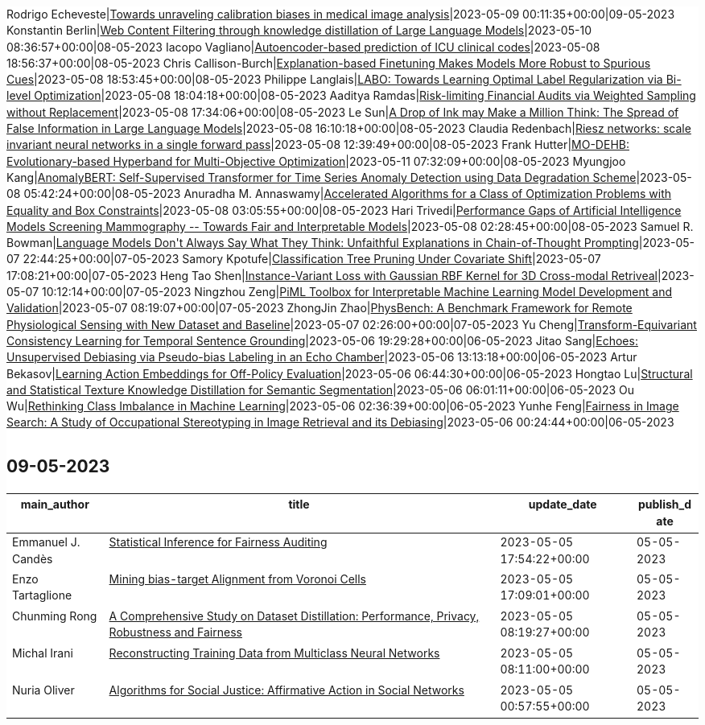 Rodrigo Echeveste|[Towards unraveling calibration biases in medical image analysis](http://arxiv.org/abs/2305.05101v1)|2023-05-09 00:11:35+00:00|09-05-2023
Konstantin Berlin|[Web Content Filtering through knowledge distillation of Large Language   Models](http://arxiv.org/abs/2305.05027v2)|2023-05-10 08:36:57+00:00|08-05-2023
Iacopo Vagliano|[Autoencoder-based prediction of ICU clinical codes](http://arxiv.org/abs/2305.04992v1)|2023-05-08 18:56:37+00:00|08-05-2023
Chris Callison-Burch|[Explanation-based Finetuning Makes Models More Robust to Spurious Cues](http://arxiv.org/abs/2305.04990v1)|2023-05-08 18:53:45+00:00|08-05-2023
Philippe Langlais|[LABO: Towards Learning Optimal Label Regularization via Bi-level   Optimization](http://arxiv.org/abs/2305.04971v1)|2023-05-08 18:04:18+00:00|08-05-2023
Aaditya Ramdas|[Risk-limiting Financial Audits via Weighted Sampling without Replacement](http://arxiv.org/abs/2305.06884v1)|2023-05-08 17:34:06+00:00|08-05-2023
Le Sun|[A Drop of Ink may Make a Million Think: The Spread of False Information   in Large Language Models](http://arxiv.org/abs/2305.04812v1)|2023-05-08 16:10:18+00:00|08-05-2023
Claudia Redenbach|[Riesz networks: scale invariant neural networks in a single forward pass](http://arxiv.org/abs/2305.04665v1)|2023-05-08 12:39:49+00:00|08-05-2023
Frank Hutter|[MO-DEHB: Evolutionary-based Hyperband for Multi-Objective Optimization](http://arxiv.org/abs/2305.04502v2)|2023-05-11 07:32:09+00:00|08-05-2023
Myungjoo Kang|[AnomalyBERT: Self-Supervised Transformer for Time Series Anomaly   Detection using Data Degradation Scheme](http://arxiv.org/abs/2305.04468v1)|2023-05-08 05:42:24+00:00|08-05-2023
Anuradha M. Annaswamy|[Accelerated Algorithms for a Class of Optimization Problems with   Equality and Box Constraints](http://arxiv.org/abs/2305.04433v1)|2023-05-08 03:05:55+00:00|08-05-2023
Hari Trivedi|[Performance Gaps of Artificial Intelligence Models Screening Mammography   -- Towards Fair and Interpretable Models](http://arxiv.org/abs/2305.04422v1)|2023-05-08 02:28:45+00:00|08-05-2023
Samuel R. Bowman|[Language Models Don't Always Say What They Think: Unfaithful   Explanations in Chain-of-Thought Prompting](http://arxiv.org/abs/2305.04388v1)|2023-05-07 22:44:25+00:00|07-05-2023
Samory Kpotufe|[Classification Tree Pruning Under Covariate Shift](http://arxiv.org/abs/2305.04335v1)|2023-05-07 17:08:21+00:00|07-05-2023
Heng Tao Shen|[Instance-Variant Loss with Gaussian RBF Kernel for 3D Cross-modal   Retriveal](http://arxiv.org/abs/2305.04239v1)|2023-05-07 10:12:14+00:00|07-05-2023
Ningzhou Zeng|[PiML Toolbox for Interpretable Machine Learning Model Development and   Validation](http://arxiv.org/abs/2305.04214v1)|2023-05-07 08:19:07+00:00|07-05-2023
ZhongJin Zhao|[PhysBench: A Benchmark Framework for Remote Physiological Sensing with   New Dataset and Baseline](http://arxiv.org/abs/2305.04161v1)|2023-05-07 02:26:00+00:00|07-05-2023
Yu Cheng|[Transform-Equivariant Consistency Learning for Temporal Sentence   Grounding](http://arxiv.org/abs/2305.04123v1)|2023-05-06 19:29:28+00:00|06-05-2023
Jitao Sang|[Echoes: Unsupervised Debiasing via Pseudo-bias Labeling in an Echo   Chamber](http://arxiv.org/abs/2305.04043v1)|2023-05-06 13:13:18+00:00|06-05-2023
Artur Bekasov|[Learning Action Embeddings for Off-Policy Evaluation](http://arxiv.org/abs/2305.03954v1)|2023-05-06 06:44:30+00:00|06-05-2023
Hongtao Lu|[Structural and Statistical Texture Knowledge Distillation for Semantic   Segmentation](http://arxiv.org/abs/2305.03944v1)|2023-05-06 06:01:11+00:00|06-05-2023
Ou Wu|[Rethinking Class Imbalance in Machine Learning](http://arxiv.org/abs/2305.03900v1)|2023-05-06 02:36:39+00:00|06-05-2023
Yunhe Feng|[Fairness in Image Search: A Study of Occupational Stereotyping in Image   Retrieval and its Debiasing](http://arxiv.org/abs/2305.03881v1)|2023-05-06 00:24:44+00:00|06-05-2023

## 09-05-2023

main_author|title|update_date|publish_date
---|---|---|---
Emmanuel J. Candès|[Statistical Inference for Fairness Auditing](http://arxiv.org/abs/2305.03712v1)|2023-05-05 17:54:22+00:00|05-05-2023
Enzo Tartaglione|[Mining bias-target Alignment from Voronoi Cells](http://arxiv.org/abs/2305.03691v1)|2023-05-05 17:09:01+00:00|05-05-2023
Chunming Rong|[A Comprehensive Study on Dataset Distillation: Performance, Privacy,   Robustness and Fairness](http://arxiv.org/abs/2305.03355v1)|2023-05-05 08:19:27+00:00|05-05-2023
Michal Irani|[Reconstructing Training Data from Multiclass Neural Networks](http://arxiv.org/abs/2305.03350v1)|2023-05-05 08:11:00+00:00|05-05-2023
Nuria Oliver|[Algorithms for Social Justice: Affirmative Action in Social Networks](http://arxiv.org/abs/2305.03223v1)|2023-05-05 00:57:55+00:00|05-05-2023